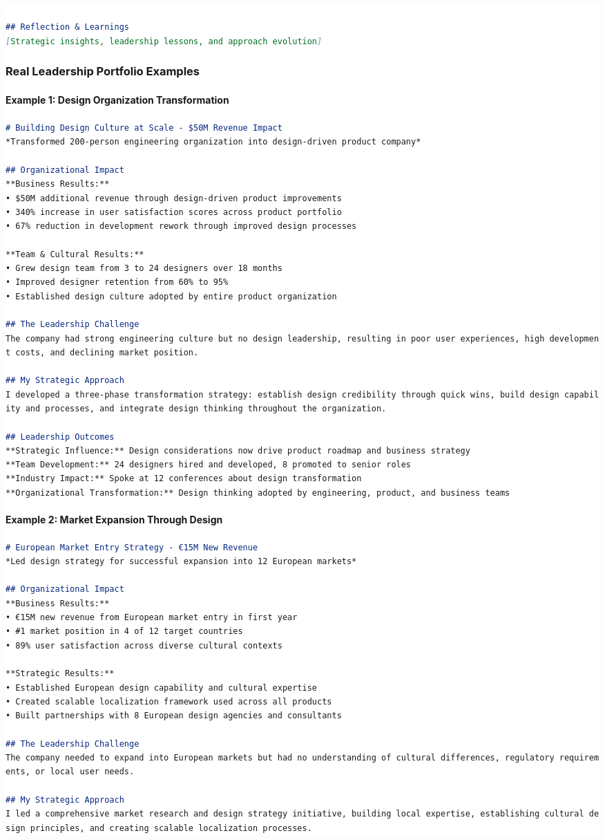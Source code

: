```markdown

## Reflection & Learnings
[Strategic insights, leadership lessons, and approach evolution]
```

### Real Leadership Portfolio Examples

#### Example 1: Design Organization Transformation
```markdown
# Building Design Culture at Scale - $50M Revenue Impact
*Transformed 200-person engineering organization into design-driven product company*

## Organizational Impact
**Business Results:**
• $50M additional revenue through design-driven product improvements
• 340% increase in user satisfaction scores across product portfolio
• 67% reduction in development rework through improved design processes

**Team & Cultural Results:**
• Grew design team from 3 to 24 designers over 18 months
• Improved designer retention from 60% to 95%
• Established design culture adopted by entire product organization

## The Leadership Challenge
The company had strong engineering culture but no design leadership, resulting in poor user experiences, high development costs, and declining market position.

## My Strategic Approach
I developed a three-phase transformation strategy: establish design credibility through quick wins, build design capability and processes, and integrate design thinking throughout the organization.

## Leadership Outcomes
**Strategic Influence:** Design considerations now drive product roadmap and business strategy
**Team Development:** 24 designers hired and developed, 8 promoted to senior roles
**Industry Impact:** Spoke at 12 conferences about design transformation
**Organizational Transformation:** Design thinking adopted by engineering, product, and business teams
```

#### Example 2: Market Expansion Through Design
```markdown
# European Market Entry Strategy - €15M New Revenue
*Led design strategy for successful expansion into 12 European markets*

## Organizational Impact
**Business Results:**
• €15M new revenue from European market entry in first year
• #1 market position in 4 of 12 target countries
• 89% user satisfaction across diverse cultural contexts

**Strategic Results:**
• Established European design capability and cultural expertise
• Created scalable localization framework used across all products
• Built partnerships with 8 European design agencies and consultants

## The Leadership Challenge
The company needed to expand into European markets but had no understanding of cultural differences, regulatory requirements, or local user needs.

## My Strategic Approach
I led a comprehensive market research and design strategy initiative, building local expertise, establishing cultural design principles, and creating scalable localization processes.

```